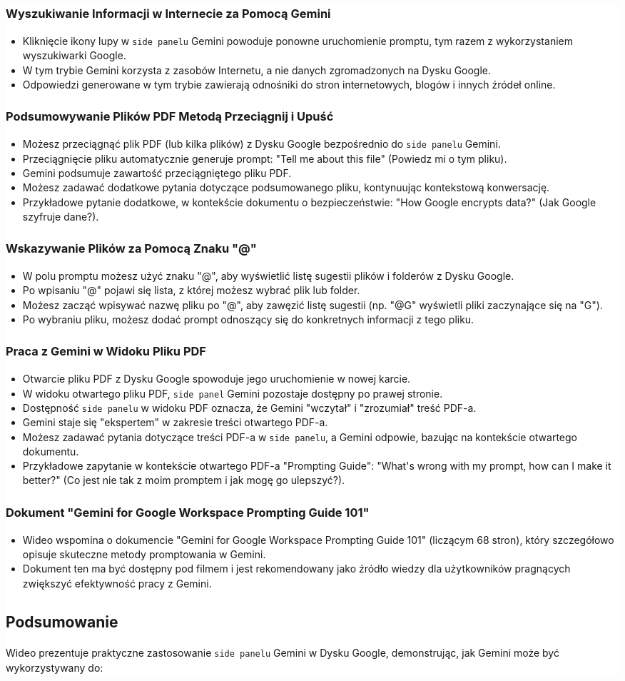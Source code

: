 ### Wyszukiwanie Informacji w Internecie za Pomocą Gemini

- Kliknięcie ikony lupy w `side panelu` Gemini powoduje ponowne uruchomienie promptu, tym razem z wykorzystaniem wyszukiwarki Google.
- W tym trybie Gemini korzysta z zasobów Internetu, a nie danych zgromadzonych na Dysku Google.
- Odpowiedzi generowane w tym trybie zawierają odnośniki do stron internetowych, blogów i innych źródeł online.

### Podsumowywanie Plików PDF Metodą Przeciągnij i Upuść

- Możesz przeciągnąć plik PDF (lub kilka plików) z Dysku Google bezpośrednio do `side panelu` Gemini.
- Przeciągnięcie pliku automatycznie generuje prompt: "Tell me about this file" (Powiedz mi o tym pliku).
- Gemini podsumuje zawartość przeciągniętego pliku PDF.
- Możesz zadawać dodatkowe pytania dotyczące podsumowanego pliku, kontynuując kontekstową konwersację.
- Przykładowe pytanie dodatkowe, w kontekście dokumentu o bezpieczeństwie: "How Google encrypts data?" (Jak Google szyfruje dane?).

### Wskazywanie Plików za Pomocą Znaku "@"

- W polu promptu możesz użyć znaku "@", aby wyświetlić listę sugestii plików i folderów z Dysku Google.
- Po wpisaniu "@" pojawi się lista, z której możesz wybrać plik lub folder.
- Możesz zacząć wpisywać nazwę pliku po "@", aby zawęzić listę sugestii (np. "@G" wyświetli pliki zaczynające się na "G").
- Po wybraniu pliku, możesz dodać prompt odnoszący się do konkretnych informacji z tego pliku.

### Praca z Gemini w Widoku Pliku PDF

- Otwarcie pliku PDF z Dysku Google spowoduje jego uruchomienie w nowej karcie.
- W widoku otwartego pliku PDF, `side panel` Gemini pozostaje dostępny po prawej stronie.
- Dostępność `side panelu` w widoku PDF oznacza, że Gemini "wczytał" i "zrozumiał" treść PDF-a.
- Gemini staje się "ekspertem" w zakresie treści otwartego PDF-a.
- Możesz zadawać pytania dotyczące treści PDF-a w `side panelu`, a Gemini odpowie, bazując na kontekście otwartego dokumentu.
- Przykładowe zapytanie w kontekście otwartego PDF-a "Prompting Guide": "What's wrong with my prompt, how can I make it better?" (Co jest nie tak z moim promptem i jak mogę go ulepszyć?).

### Dokument "Gemini for Google Workspace Prompting Guide 101"

- Wideo wspomina o dokumencie "Gemini for Google Workspace Prompting Guide 101" (liczącym 68 stron), który szczegółowo opisuje skuteczne metody promptowania w Gemini.
- Dokument ten ma być dostępny pod filmem i jest rekomendowany jako źródło wiedzy dla użytkowników pragnących zwiększyć efektywność pracy z Gemini.

## Podsumowanie

Wideo prezentuje praktyczne zastosowanie `side panelu` Gemini w Dysku Google, demonstrując, jak Gemini może być wykorzystywany do:
